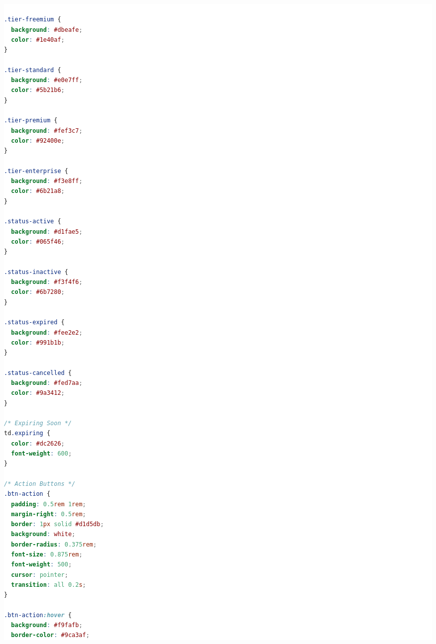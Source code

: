 ```css

.tier-freemium {
  background: #dbeafe;
  color: #1e40af;
}

.tier-standard {
  background: #e0e7ff;
  color: #5b21b6;
}

.tier-premium {
  background: #fef3c7;
  color: #92400e;
}

.tier-enterprise {
  background: #f3e8ff;
  color: #6b21a8;
}

.status-active {
  background: #d1fae5;
  color: #065f46;
}

.status-inactive {
  background: #f3f4f6;
  color: #6b7280;
}

.status-expired {
  background: #fee2e2;
  color: #991b1b;
}

.status-cancelled {
  background: #fed7aa;
  color: #9a3412;
}

/* Expiring Soon */
td.expiring {
  color: #dc2626;
  font-weight: 600;
}

/* Action Buttons */
.btn-action {
  padding: 0.5rem 1rem;
  margin-right: 0.5rem;
  border: 1px solid #d1d5db;
  background: white;
  border-radius: 0.375rem;
  font-size: 0.875rem;
  font-weight: 500;
  cursor: pointer;
  transition: all 0.2s;
}

.btn-action:hover {
  background: #f9fafb;
  border-color: #9ca3af;
```